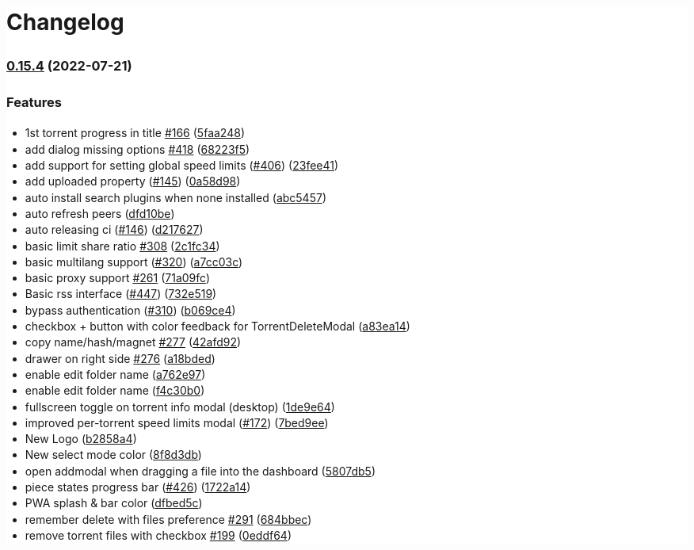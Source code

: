 # Changelog

### [0.15.4](https://github.com/flashlab/VueTorrent/compare/v0.18.1...v0.15.4) (2022-07-21)


### Features

* 1st torrent progress in title [#166](https://github.com/flashlab/VueTorrent/issues/166) ([5faa248](https://github.com/flashlab/VueTorrent/commit/5faa248395e6edd4e892717fcd0ce41ae27efe08))
* add dialog missing options [#418](https://github.com/flashlab/VueTorrent/issues/418) ([68223f5](https://github.com/flashlab/VueTorrent/commit/68223f5f45da3a4819b43398707fed1e172468e8))
* add support for setting global speed limits ([#406](https://github.com/flashlab/VueTorrent/issues/406)) ([23fee41](https://github.com/flashlab/VueTorrent/commit/23fee419fd1561f440f88e4b354ac3745ed813cd))
* add uploaded property ([#145](https://github.com/flashlab/VueTorrent/issues/145)) ([0a58d98](https://github.com/flashlab/VueTorrent/commit/0a58d98b9f50affee99f05fb4f93d9b37d38ac76))
* auto install search plugins when none installed ([abc5457](https://github.com/flashlab/VueTorrent/commit/abc5457882892ce4840ae0eef7a438e5ea4c7c90))
* auto refresh peers ([dfd10be](https://github.com/flashlab/VueTorrent/commit/dfd10beeab4c757ff1ac0c3eecbdc4e740573a75))
* auto releasing ci ([#146](https://github.com/flashlab/VueTorrent/issues/146)) ([d217627](https://github.com/flashlab/VueTorrent/commit/d217627d9ad15535bfe67116790a78414c44c673))
* basic limit share ratio [#308](https://github.com/flashlab/VueTorrent/issues/308) ([2c1fc34](https://github.com/flashlab/VueTorrent/commit/2c1fc34ebdc6f096628d23a6072ea1970764b267))
* basic multilang support ([#320](https://github.com/flashlab/VueTorrent/issues/320)) ([a7cc03c](https://github.com/flashlab/VueTorrent/commit/a7cc03c3ba60f7dbc2d18fff78a0b5f5c6db4b1a))
* basic proxy support [#261](https://github.com/flashlab/VueTorrent/issues/261) ([71a09fc](https://github.com/flashlab/VueTorrent/commit/71a09fc58a9c29037cfc87fa6c6f0cfdb645233e))
* Basic rss interface ([#447](https://github.com/flashlab/VueTorrent/issues/447)) ([732e519](https://github.com/flashlab/VueTorrent/commit/732e5193ec76d521249ac6fb73c4a6e975091476))
* bypass authentication ([#310](https://github.com/flashlab/VueTorrent/issues/310)) ([b069ce4](https://github.com/flashlab/VueTorrent/commit/b069ce490e74baf003c9c92cd780c51414702c13))
* checkbox + button with color feedback for TorrentDeleteModal ([a83ea14](https://github.com/flashlab/VueTorrent/commit/a83ea144cf1daac09fc76feff5d03347c8ea87ca))
* copy name/hash/magnet [#277](https://github.com/flashlab/VueTorrent/issues/277) ([42afd92](https://github.com/flashlab/VueTorrent/commit/42afd921274c0be3fc122a4d5b8d2aeae5fe0c13))
* drawer on right side [#276](https://github.com/flashlab/VueTorrent/issues/276) ([a18bded](https://github.com/flashlab/VueTorrent/commit/a18bded9cb9792b3301008cc717b52053191c8f9))
* enable edit folder name ([a762e97](https://github.com/flashlab/VueTorrent/commit/a762e971887c872bf1be37e613f2c93c78890b20))
* enable edit folder name ([f4c30b0](https://github.com/flashlab/VueTorrent/commit/f4c30b03c74a9252093aa4face688fd32060a87f))
* fullscreen toggle on torrent info modal (desktop) ([1de9e64](https://github.com/flashlab/VueTorrent/commit/1de9e6459657c386332d146352c3ed765f70fa3c))
* improved per-torrent speed limits modal ([#172](https://github.com/flashlab/VueTorrent/issues/172)) ([7bed9ee](https://github.com/flashlab/VueTorrent/commit/7bed9eef12321e06bb143d96f02326d967e6f739))
* New Logo ([b2858a4](https://github.com/flashlab/VueTorrent/commit/b2858a4f68238867996cfe5e61e0947dae3af022))
* New select mode color ([8f8d3db](https://github.com/flashlab/VueTorrent/commit/8f8d3dbb765d950baa9c5e7654a356e2d300ed28))
* open addmodal when dragging a file into the dashboard ([5807db5](https://github.com/flashlab/VueTorrent/commit/5807db5e99ac84436261e9d0e2b9a6767d851ba2))
* piece states progress bar ([#426](https://github.com/flashlab/VueTorrent/issues/426)) ([1722a14](https://github.com/flashlab/VueTorrent/commit/1722a14dba74dafca3b373d50c6dcd94814ab074))
* PWA splash & bar color ([dfbed5c](https://github.com/flashlab/VueTorrent/commit/dfbed5cb05c0b6974c09c86c6e82e1478f1100d6))
* remember delete with files preference [#291](https://github.com/flashlab/VueTorrent/issues/291) ([684bbec](https://github.com/flashlab/VueTorrent/commit/684bbecff0f7fe239f0ee05dfb5392b4a6401069))
* remove torrent files with checkbox [#199](https://github.com/flashlab/VueTorrent/issues/199) ([0eddf64](https://github.com/flashlab/VueTorrent/commit/0eddf6458ea3b72ce19282fbcd07e19ff96fd3f8))